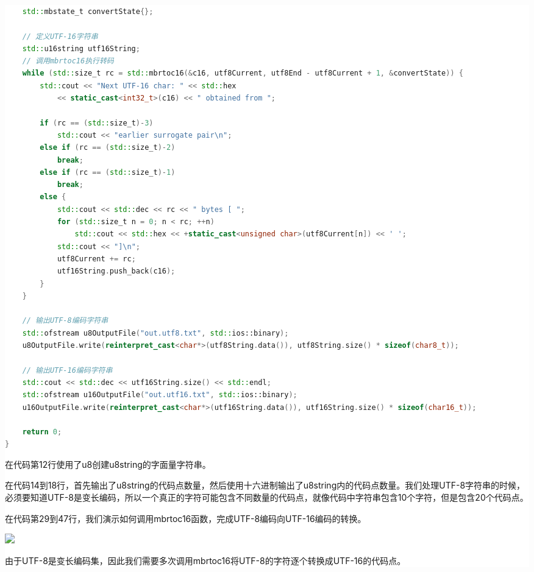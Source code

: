 ```c++
    std::mbstate_t convertState{};

    // 定义UTF-16字符串
    std::u16string utf16String;
    // 调用mbrtoc16执行转码
    while (std::size_t rc = std::mbrtoc16(&c16, utf8Current, utf8End - utf8Current + 1, &convertState)) {
        std::cout << "Next UTF-16 char: " << std::hex
            << static_cast<int32_t>(c16) << " obtained from ";

        if (rc == (std::size_t)-3)
            std::cout << "earlier surrogate pair\n";
        else if (rc == (std::size_t)-2)
            break;
        else if (rc == (std::size_t)-1)
            break;
        else {
            std::cout << std::dec << rc << " bytes [ ";
            for (std::size_t n = 0; n < rc; ++n)
                std::cout << std::hex << +static_cast<unsigned char>(utf8Current[n]) << ' ';
            std::cout << "]\n";
            utf8Current += rc;
            utf16String.push_back(c16);
        }
    }

    // 输出UTF-8编码字符串
    std::ofstream u8OutputFile("out.utf8.txt", std::ios::binary);
    u8OutputFile.write(reinterpret_cast<char*>(utf8String.data()), utf8String.size() * sizeof(char8_t));

    // 输出UTF-16编码字符串
    std::cout << std::dec << utf16String.size() << std::endl;
    std::ofstream u16OutputFile("out.utf16.txt", std::ios::binary);
    u16OutputFile.write(reinterpret_cast<char*>(utf16String.data()), utf16String.size() * sizeof(char16_t));

    return 0;
}

```

在代码第12行使用了u8创建u8string的字面量字符串。

在代码14到18行，首先输出了u8string的代码点数量，然后使用十六进制输出了u8string内的代码点数量。我们处理UTF-8字符串的时候，必须要知道UTF-8是变长编码，所以一个真正的字符可能包含不同数量的代码点，就像代码中字符串包含10个字符，但是包含20个代码点。

在代码第29到47行，我们演示如何调用mbrtoc16函数，完成UTF-8编码向UTF-16编码的转换。

![](https://static001.geekbang.org/resource/image/25/56/25f47bc09b8a937732f93668d7478356.jpg?wh=1801x716)

由于UTF-8是变长编码集，因此我们需要多次调用mbrtoc16将UTF-8的字符逐个转换成UTF-16的代码点。
